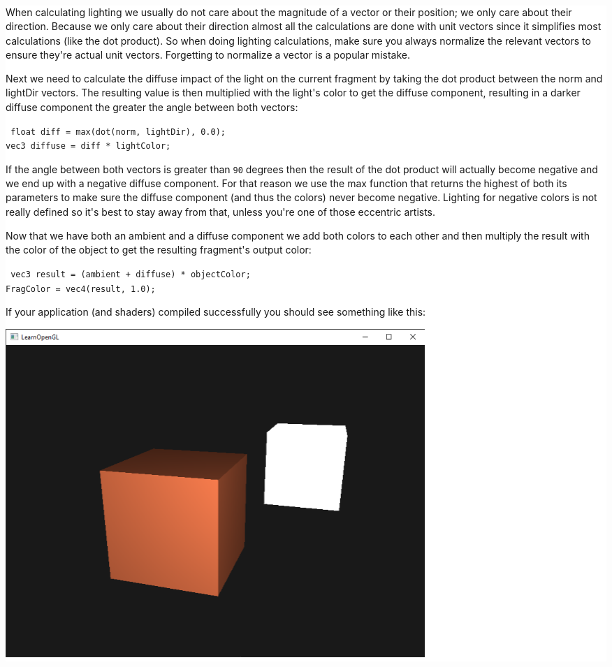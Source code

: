 When calculating lighting we usually do not care about the magnitude of a vector or their position; we only care about their direction. Because we only care about their direction almost all the calculations are done with unit vectors since it simplifies most calculations (like the dot product). So when doing lighting calculations, make sure you always normalize the relevant vectors to ensure they're actual unit vectors. Forgetting to normalize a vector is a popular mistake.

Next we need to calculate the diffuse impact of the light on the current fragment by taking the dot product between the norm and lightDir vectors. The resulting value is then multiplied with the light's color to get the diffuse component, resulting in a darker diffuse component the greater the angle between both vectors:

```
 float diff = max(dot(norm, lightDir), 0.0);
vec3 diffuse = diff * lightColor; 
```

If the angle between both vectors is greater than `90` degrees then the result of the dot product will actually become negative and we end up with a negative diffuse component. For that reason we use the max function that returns the highest of both its parameters to make sure the diffuse component (and thus the colors) never become negative. Lighting for negative colors is not really defined so it's best to stay away from that, unless you're one of those eccentric artists.

Now that we have both an ambient and a diffuse component we add both colors to each other and then multiply the result with the color of the object to get the resulting fragment's output color:

```
 vec3 result = (ambient + diffuse) * objectColor;
FragColor = vec4(result, 1.0); 
```

If your application (and shaders) compiled successfully you should see something like this:

![](../../../_resources/basic_lighting_diffuse_40d47f7205724c858edecbc3e82.png)
